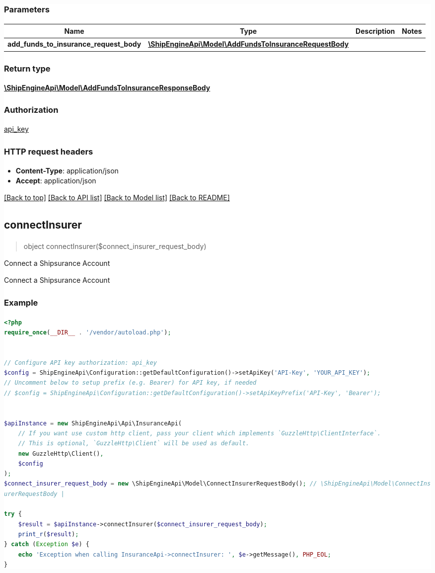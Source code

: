 ### Parameters


Name | Type | Description  | Notes
------------- | ------------- | ------------- | -------------
 **add_funds_to_insurance_request_body** | [**\ShipEngineApi\Model\AddFundsToInsuranceRequestBody**](../Model/AddFundsToInsuranceRequestBody.md)|  |

### Return type

[**\ShipEngineApi\Model\AddFundsToInsuranceResponseBody**](../Model/AddFundsToInsuranceResponseBody.md)

### Authorization

[api_key](../../README.md#api_key)

### HTTP request headers

- **Content-Type**: application/json
- **Accept**: application/json

[[Back to top]](#) [[Back to API list]](../../README.md#documentation-for-api-endpoints)
[[Back to Model list]](../../README.md#documentation-for-models)
[[Back to README]](../../README.md)


## connectInsurer

> object connectInsurer($connect_insurer_request_body)

Connect a Shipsurance Account

Connect a Shipsurance Account

### Example

```php
<?php
require_once(__DIR__ . '/vendor/autoload.php');


// Configure API key authorization: api_key
$config = ShipEngineApi\Configuration::getDefaultConfiguration()->setApiKey('API-Key', 'YOUR_API_KEY');
// Uncomment below to setup prefix (e.g. Bearer) for API key, if needed
// $config = ShipEngineApi\Configuration::getDefaultConfiguration()->setApiKeyPrefix('API-Key', 'Bearer');


$apiInstance = new ShipEngineApi\Api\InsuranceApi(
    // If you want use custom http client, pass your client which implements `GuzzleHttp\ClientInterface`.
    // This is optional, `GuzzleHttp\Client` will be used as default.
    new GuzzleHttp\Client(),
    $config
);
$connect_insurer_request_body = new \ShipEngineApi\Model\ConnectInsurerRequestBody(); // \ShipEngineApi\Model\ConnectInsurerRequestBody | 

try {
    $result = $apiInstance->connectInsurer($connect_insurer_request_body);
    print_r($result);
} catch (Exception $e) {
    echo 'Exception when calling InsuranceApi->connectInsurer: ', $e->getMessage(), PHP_EOL;
}
```